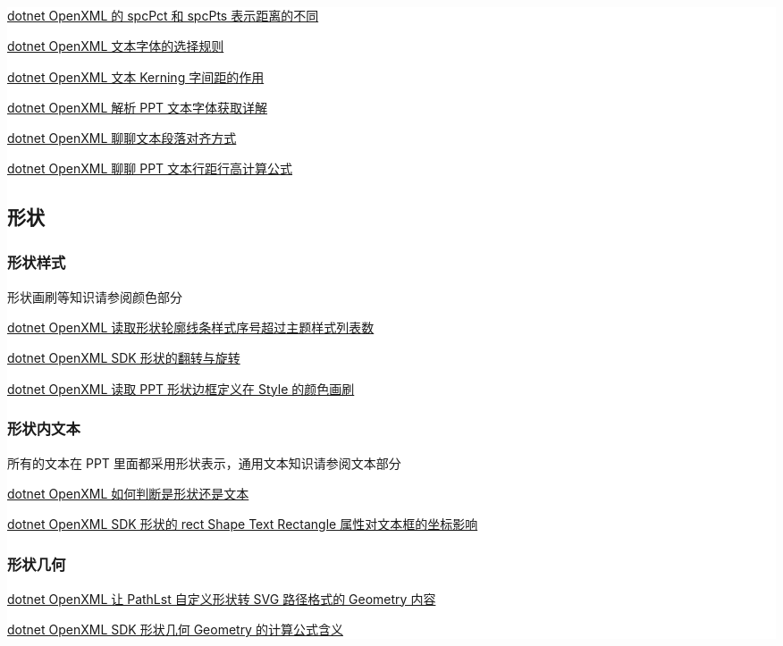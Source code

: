 [dotnet OpenXML 的 spcPct 和 spcPts 表示距离的不同](https://blog.lindexi.com/post/dotnet-OpenXML-%E7%9A%84-spcPct-%E5%92%8C-spcPts-%E8%A1%A8%E7%A4%BA%E8%B7%9D%E7%A6%BB%E7%9A%84%E4%B8%8D%E5%90%8C.html )

[dotnet OpenXML 文本字体的选择规则](https://blog.lindexi.com/post/dotnet-OpenXML-%E6%96%87%E6%9C%AC%E5%AD%97%E4%BD%93%E7%9A%84%E9%80%89%E6%8B%A9%E8%A7%84%E5%88%99.html)

[dotnet OpenXML 文本 Kerning 字间距的作用](https://lindexi.gitee.io/post/dotnet-OpenXML-%E6%96%87%E6%9C%AC-Kerning-%E5%AD%97%E9%97%B4%E8%B7%9D%E7%9A%84%E4%BD%9C%E7%94%A8.html )

[dotnet OpenXML 解析 PPT 文本字体获取详解](https://lindexi.gitee.io/post/dotnet-OpenXML-%E8%A7%A3%E6%9E%90-PPT-%E6%96%87%E6%9C%AC%E5%AD%97%E4%BD%93%E8%8E%B7%E5%8F%96%E8%AF%A6%E8%A7%A3.html )

[dotnet OpenXML 聊聊文本段落对齐方式](https://blog.lindexi.com/post/dotnet-OpenXML-%E8%81%8A%E8%81%8A%E6%96%87%E6%9C%AC%E6%AE%B5%E8%90%BD%E5%AF%B9%E9%BD%90%E6%96%B9%E5%BC%8F.html )

[dotnet OpenXML 聊聊 PPT 文本行距行高计算公式](https://blog.lindexi.com/post/dotnet-OpenXML-%E8%81%8A%E8%81%8A-PPT-%E6%96%87%E6%9C%AC%E8%A1%8C%E8%B7%9D%E8%A1%8C%E9%AB%98%E8%AE%A1%E7%AE%97%E5%85%AC%E5%BC%8F.html )

## 形状

### 形状样式

形状画刷等知识请参阅颜色部分

[dotnet OpenXML 读取形状轮廓线条样式序号超过主题样式列表数](https://blog.lindexi.com/post/dotnet-OpenXML-%E8%AF%BB%E5%8F%96%E5%BD%A2%E7%8A%B6%E8%BD%AE%E5%BB%93%E7%BA%BF%E6%9D%A1%E6%A0%B7%E5%BC%8F%E5%BA%8F%E5%8F%B7%E8%B6%85%E8%BF%87%E4%B8%BB%E9%A2%98%E6%A0%B7%E5%BC%8F%E5%88%97%E8%A1%A8%E6%95%B0.html )

[dotnet OpenXML SDK 形状的翻转与旋转](https://blog.lindexi.com/post/dotnet-OpenXML-SDK-%E5%BD%A2%E7%8A%B6%E7%9A%84%E7%BF%BB%E8%BD%AC%E4%B8%8E%E6%97%8B%E8%BD%AC.html )

[dotnet OpenXML 读取 PPT 形状边框定义在 Style 的颜色画刷](https://blog.lindexi.com/post/dotnet-OpenXML-%E8%AF%BB%E5%8F%96-PPT-%E5%BD%A2%E7%8A%B6%E8%BE%B9%E6%A1%86%E5%AE%9A%E4%B9%89%E5%9C%A8-Style-%E7%9A%84%E9%A2%9C%E8%89%B2%E7%94%BB%E5%88%B7.html )

### 形状内文本

所有的文本在 PPT 里面都采用形状表示，通用文本知识请参阅文本部分

[dotnet OpenXML 如何判断是形状还是文本](https://blog.lindexi.com/post/dotnet-OpenXML-%E5%A6%82%E4%BD%95%E5%88%A4%E6%96%AD%E6%98%AF%E5%BD%A2%E7%8A%B6%E8%BF%98%E6%98%AF%E6%96%87%E6%9C%AC.html )

[dotnet OpenXML SDK 形状的 rect Shape Text Rectangle 属性对文本框的坐标影响](https://lindexi.gitee.io/post/dotnet-OpenXML-SDK-%E5%BD%A2%E7%8A%B6%E7%9A%84-rect-Shape-Text-Rectangle-%E5%B1%9E%E6%80%A7%E5%AF%B9%E6%96%87%E6%9C%AC%E6%A1%86%E7%9A%84%E5%9D%90%E6%A0%87%E5%BD%B1%E5%93%8D.html )

### 形状几何

[dotnet OpenXML 让 PathLst 自定义形状转 SVG 路径格式的 Geometry 内容](https://blog.lindexi.com/post/dotnet-OpenXML-%E8%AE%A9-PathLst-%E8%87%AA%E5%AE%9A%E4%B9%89%E5%BD%A2%E7%8A%B6%E8%BD%AC-SVG-%E8%B7%AF%E5%BE%84%E6%A0%BC%E5%BC%8F%E7%9A%84-Geometry-%E5%86%85%E5%AE%B9.html )

[dotnet OpenXML SDK 形状几何 Geometry 的计算公式含义](https://blog.lindexi.com/post/dotnet-OpenXML-SDK-%E5%BD%A2%E7%8A%B6%E5%87%A0%E4%BD%95-Geometry-%E7%9A%84%E8%AE%A1%E7%AE%97%E5%85%AC%E5%BC%8F%E5%90%AB%E4%B9%89.html )

